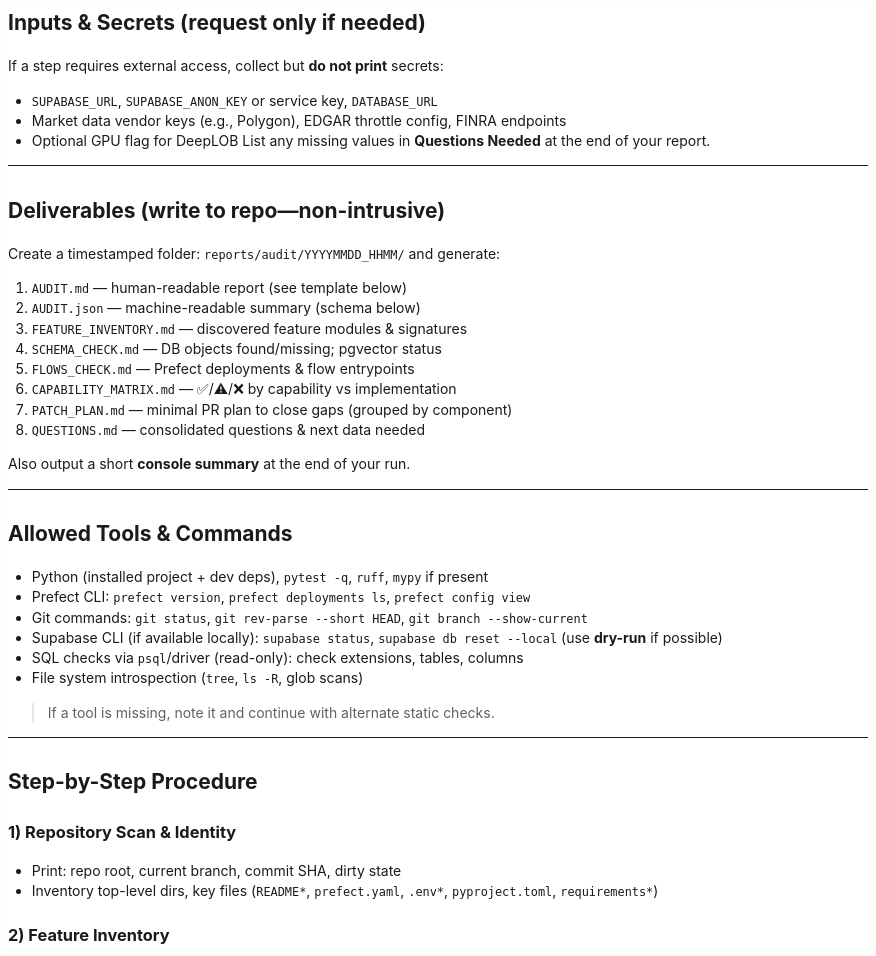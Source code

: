 ## Inputs & Secrets (request only if needed)

If a step requires external access, collect but **do not print** secrets:

* `SUPABASE_URL`, `SUPABASE_ANON_KEY` or service key, `DATABASE_URL`
* Market data vendor keys (e.g., Polygon), EDGAR throttle config, FINRA endpoints
* Optional GPU flag for DeepLOB
  List any missing values in **Questions Needed** at the end of your report.

---

## Deliverables (write to repo—non-intrusive)

Create a timestamped folder: `reports/audit/YYYYMMDD_HHMM/` and generate:

1. `AUDIT.md` — human-readable report (see template below)
2. `AUDIT.json` — machine-readable summary (schema below)
3. `FEATURE_INVENTORY.md` — discovered feature modules & signatures
4. `SCHEMA_CHECK.md` — DB objects found/missing; pgvector status
5. `FLOWS_CHECK.md` — Prefect deployments & flow entrypoints
6. `CAPABILITY_MATRIX.md` — ✅/⚠️/❌ by capability vs implementation
7. `PATCH_PLAN.md` — minimal PR plan to close gaps (grouped by component)
8. `QUESTIONS.md` — consolidated questions & next data needed

Also output a short **console summary** at the end of your run.

---

## Allowed Tools & Commands

* Python (installed project + dev deps), `pytest -q`, `ruff`, `mypy` if present
* Prefect CLI: `prefect version`, `prefect deployments ls`, `prefect config view`
* Git commands: `git status`, `git rev-parse --short HEAD`, `git branch --show-current`
* Supabase CLI (if available locally): `supabase status`, `supabase db reset --local` (use **dry-run** if possible)
* SQL checks via `psql`/driver (read-only): check extensions, tables, columns
* File system introspection (`tree`, `ls -R`, glob scans)

> If a tool is missing, note it and continue with alternate static checks.

---

## Step-by-Step Procedure

### 1) Repository Scan & Identity

* Print: repo root, current branch, commit SHA, dirty state
* Inventory top-level dirs, key files (`README*`, `prefect.yaml`, `.env*`, `pyproject.toml`, `requirements*`)

### 2) Feature Inventory
